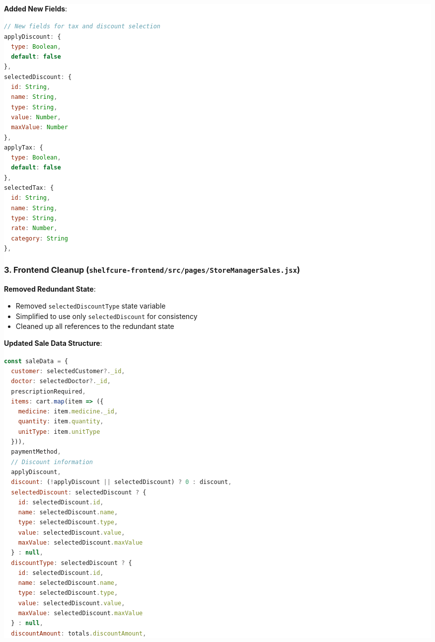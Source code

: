 **Added New Fields**:
```javascript
// New fields for tax and discount selection
applyDiscount: {
  type: Boolean,
  default: false
},
selectedDiscount: {
  id: String,
  name: String,
  type: String,
  value: Number,
  maxValue: Number
},
applyTax: {
  type: Boolean,
  default: false
},
selectedTax: {
  id: String,
  name: String,
  type: String,
  rate: Number,
  category: String
},
```

### **3. Frontend Cleanup** (`shelfcure-frontend/src/pages/StoreManagerSales.jsx`)

**Removed Redundant State**:
- Removed `selectedDiscountType` state variable
- Simplified to use only `selectedDiscount` for consistency
- Cleaned up all references to the redundant state

**Updated Sale Data Structure**:
```javascript
const saleData = {
  customer: selectedCustomer?._id,
  doctor: selectedDoctor?._id,
  prescriptionRequired,
  items: cart.map(item => ({
    medicine: item.medicine._id,
    quantity: item.quantity,
    unitType: item.unitType
  })),
  paymentMethod,
  // Discount information
  applyDiscount,
  discount: (!applyDiscount || selectedDiscount) ? 0 : discount,
  selectedDiscount: selectedDiscount ? {
    id: selectedDiscount.id,
    name: selectedDiscount.name,
    type: selectedDiscount.type,
    value: selectedDiscount.value,
    maxValue: selectedDiscount.maxValue
  } : null,
  discountType: selectedDiscount ? {
    id: selectedDiscount.id,
    name: selectedDiscount.name,
    type: selectedDiscount.type,
    value: selectedDiscount.value,
    maxValue: selectedDiscount.maxValue
  } : null,
  discountAmount: totals.discountAmount,
```